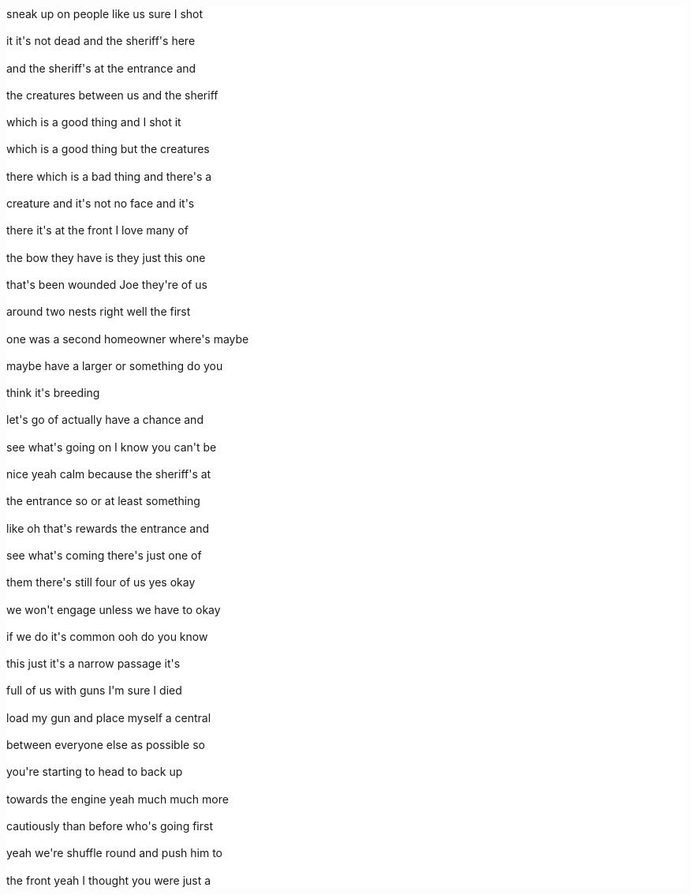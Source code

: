 sneak up on people like us sure I shot

it it's not dead and the sheriff's here

and the sheriff's at the entrance and

the creatures between us and the sheriff

which is a good thing and I shot it

which is a good thing but the creatures

there which is a bad thing and there's a

creature and it's not no face and it's

there it's at the front I love many of

the bow they have is they just this one

that's been wounded Joe they're of us

around two nests right well the first

one was a second homeowner where's maybe

maybe have a larger or something do you

think it's breeding

let's go of actually have a chance and

see what's going on I know you can't be

nice yeah calm because the sheriff's at

the entrance so or at least something

like oh that's rewards the entrance and

see what's coming there's just one of

them there's still four of us yes okay

we won't engage unless we have to okay

if we do it's common ooh do you know

this just it's a narrow passage it's

full of us with guns I'm sure I died

load my gun and place myself a central

between everyone else as possible so

you're starting to head to back up

towards the engine yeah much much more

cautiously than before who's going first

yeah we're shuffle round and push him to

the front yeah I thought you were just a
